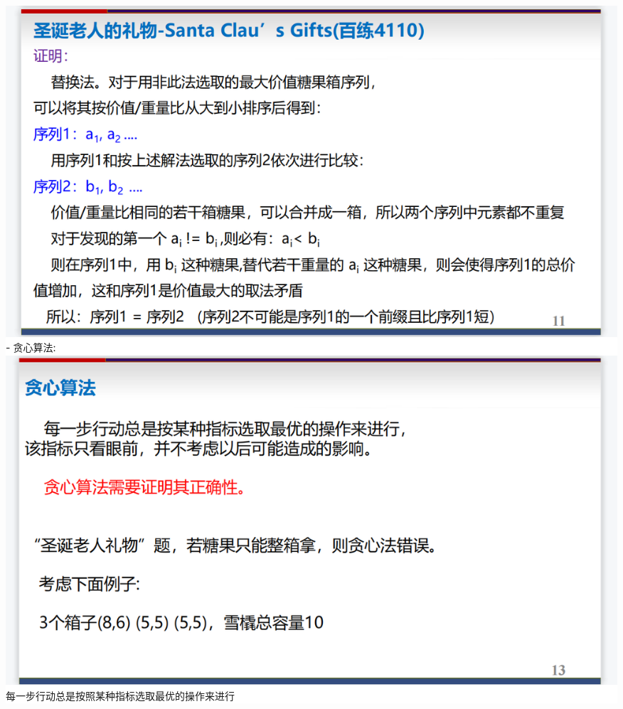 <center><img src='../assets/img/posts/20220413/214.jpg'></center>
- 贪心算法: 
<center><img src='../assets/img/posts/20220413/215.jpg'></center>
每一步行动总是按照某种指标选取最优的操作来进行
